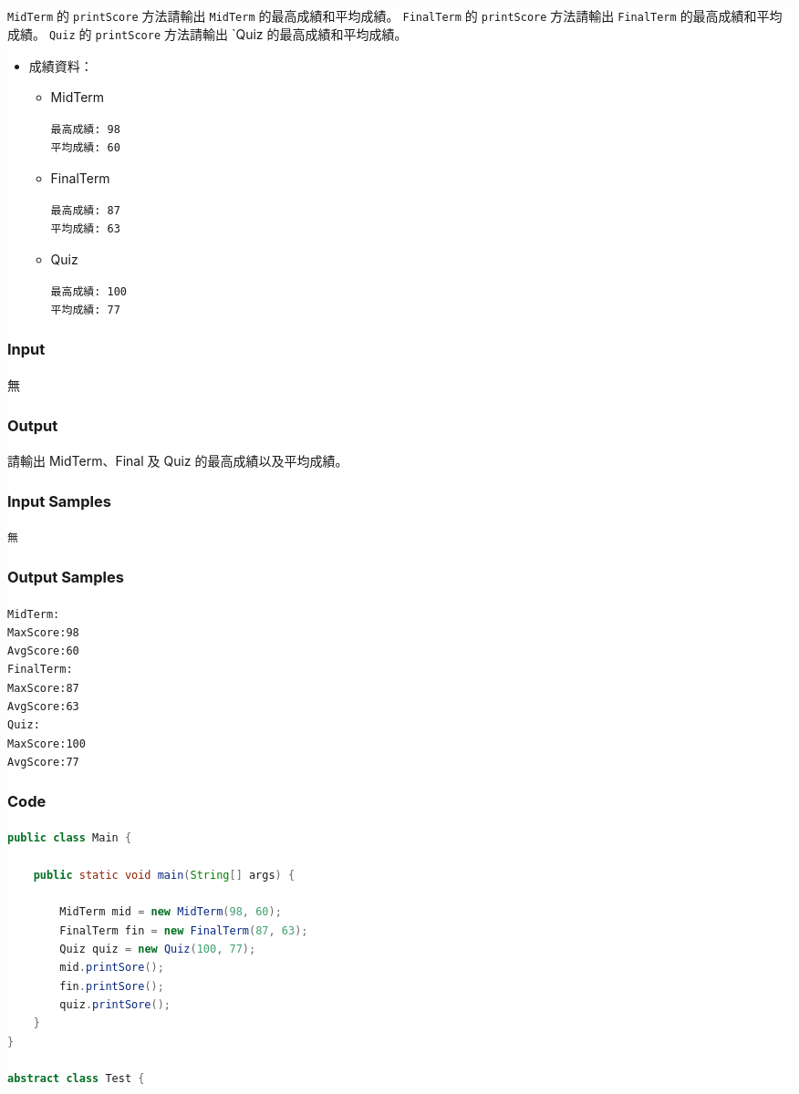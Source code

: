 `MidTerm` 的 `printScore` 方法請輸出 `MidTerm` 的最高成績和平均成績。
`FinalTerm` 的 `printScore` 方法請輸出 `FinalTerm` 的最高成績和平均成績。
`Quiz` 的 `printScore` 方法請輸出 `Quiz  的最高成績和平均成績。

- 成績資料：

  - MidTerm
      
      ```
      最高成績: 98
      平均成績: 60
      ```

  - FinalTerm
      
      ```
      最高成績: 87
      平均成績: 63
      ```
  - Quiz

      ```
      最高成績: 100
      平均成績: 77
    ```

### Input
無

### Output
請輸出 MidTerm、Final 及 Quiz 的最高成績以及平均成績。

### Input Samples
```
無
```

### Output Samples
```
MidTerm:
MaxScore:98
AvgScore:60
FinalTerm:
MaxScore:87
AvgScore:63
Quiz:
MaxScore:100
AvgScore:77
```

### Code
```java
public class Main {

    public static void main(String[] args) {

        MidTerm mid = new MidTerm(98, 60);
        FinalTerm fin = new FinalTerm(87, 63);
        Quiz quiz = new Quiz(100, 77);
        mid.printSore();
        fin.printSore();
        quiz.printSore();
    }
}

abstract class Test {
```